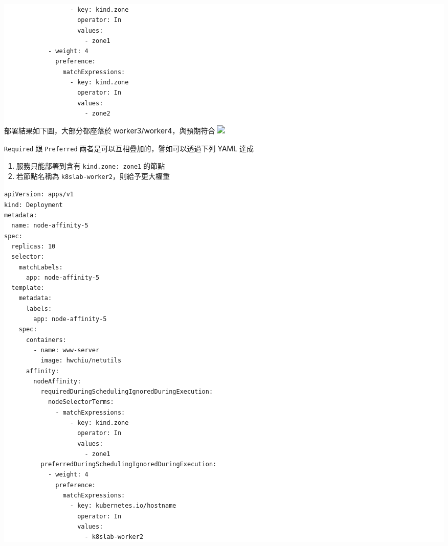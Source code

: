 ```yaml=
                  - key: kind.zone
                    operator: In
                    values:
                      - zone1
            - weight: 4
              preference:
                matchExpressions:
                  - key: kind.zone
                    operator: In
                    values:
                      - zone2
```

部署結果如下圖，大部分都座落於 worker3/worker4，與預期符合
![](https://hackmd.io/_uploads/B1VN_Sso2.png)

`Required` 跟 `Preferred` 兩者是可以互相疊加的，譬如可以透過下列 YAML 達成
1. 服務只能部署到含有 `kind.zone: zone1` 的節點
2. 若節點名稱為 `k8slab-worker2`，則給予更大權重

```yaml=
apiVersion: apps/v1
kind: Deployment
metadata:
  name: node-affinity-5
spec:
  replicas: 10
  selector:
    matchLabels:
      app: node-affinity-5
  template:
    metadata:
      labels:
        app: node-affinity-5
    spec:
      containers:
        - name: www-server
          image: hwchiu/netutils
      affinity:
        nodeAffinity:
          requiredDuringSchedulingIgnoredDuringExecution:
            nodeSelectorTerms:
              - matchExpressions:
                  - key: kind.zone
                    operator: In
                    values:
                      - zone1
          preferredDuringSchedulingIgnoredDuringExecution:
            - weight: 4
              preference:
                matchExpressions:
                  - key: kubernetes.io/hostname
                    operator: In
                    values:
                      - k8slab-worker2
```
